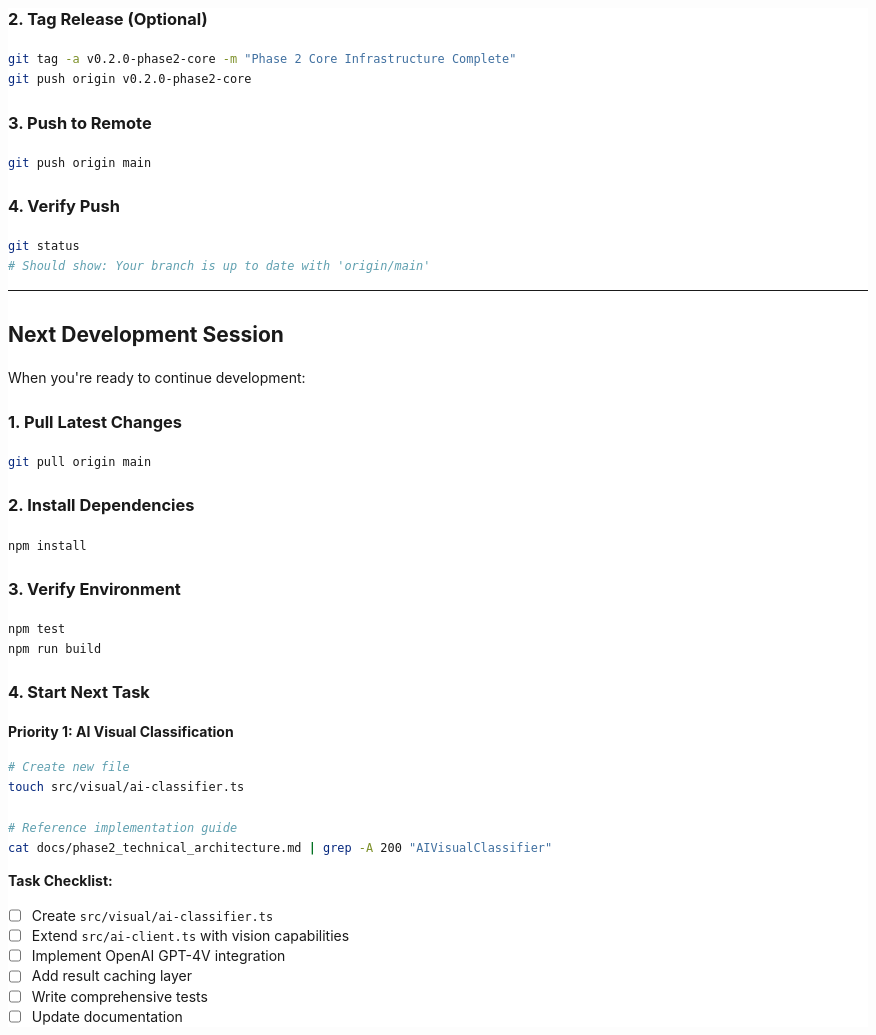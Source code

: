 ### 2. Tag Release (Optional)
```bash
git tag -a v0.2.0-phase2-core -m "Phase 2 Core Infrastructure Complete"
git push origin v0.2.0-phase2-core
```

### 3. Push to Remote
```bash
git push origin main
```

### 4. Verify Push
```bash
git status
# Should show: Your branch is up to date with 'origin/main'
```

---

## Next Development Session

When you're ready to continue development:

### 1. Pull Latest Changes
```bash
git pull origin main
```

### 2. Install Dependencies
```bash
npm install
```

### 3. Verify Environment
```bash
npm test
npm run build
```

### 4. Start Next Task

**Priority 1: AI Visual Classification**
```bash
# Create new file
touch src/visual/ai-classifier.ts

# Reference implementation guide
cat docs/phase2_technical_architecture.md | grep -A 200 "AIVisualClassifier"
```

**Task Checklist:**
- [ ] Create `src/visual/ai-classifier.ts`
- [ ] Extend `src/ai-client.ts` with vision capabilities
- [ ] Implement OpenAI GPT-4V integration
- [ ] Add result caching layer
- [ ] Write comprehensive tests
- [ ] Update documentation
